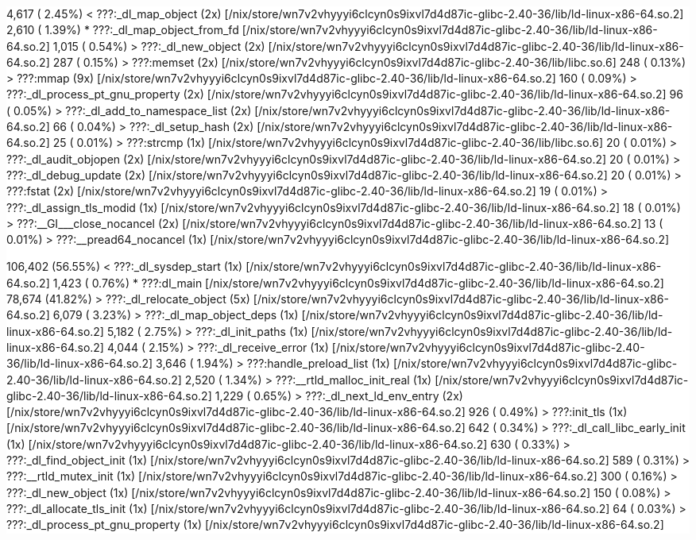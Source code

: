  4,617 ( 2.45%)  < ???:_dl_map_object (2x) [/nix/store/wn7v2vhyyyi6clcyn0s9ixvl7d4d87ic-glibc-2.40-36/lib/ld-linux-x86-64.so.2]
 2,610 ( 1.39%)  *  ???:_dl_map_object_from_fd [/nix/store/wn7v2vhyyyi6clcyn0s9ixvl7d4d87ic-glibc-2.40-36/lib/ld-linux-x86-64.so.2]
 1,015 ( 0.54%)  >   ???:_dl_new_object (2x) [/nix/store/wn7v2vhyyyi6clcyn0s9ixvl7d4d87ic-glibc-2.40-36/lib/ld-linux-x86-64.so.2]
   287 ( 0.15%)  >   ???:memset (2x) [/nix/store/wn7v2vhyyyi6clcyn0s9ixvl7d4d87ic-glibc-2.40-36/lib/libc.so.6]
   248 ( 0.13%)  >   ???:mmap (9x) [/nix/store/wn7v2vhyyyi6clcyn0s9ixvl7d4d87ic-glibc-2.40-36/lib/ld-linux-x86-64.so.2]
   160 ( 0.09%)  >   ???:_dl_process_pt_gnu_property (2x) [/nix/store/wn7v2vhyyyi6clcyn0s9ixvl7d4d87ic-glibc-2.40-36/lib/ld-linux-x86-64.so.2]
    96 ( 0.05%)  >   ???:_dl_add_to_namespace_list (2x) [/nix/store/wn7v2vhyyyi6clcyn0s9ixvl7d4d87ic-glibc-2.40-36/lib/ld-linux-x86-64.so.2]
    66 ( 0.04%)  >   ???:_dl_setup_hash (2x) [/nix/store/wn7v2vhyyyi6clcyn0s9ixvl7d4d87ic-glibc-2.40-36/lib/ld-linux-x86-64.so.2]
    25 ( 0.01%)  >   ???:strcmp (1x) [/nix/store/wn7v2vhyyyi6clcyn0s9ixvl7d4d87ic-glibc-2.40-36/lib/libc.so.6]
    20 ( 0.01%)  >   ???:_dl_audit_objopen (2x) [/nix/store/wn7v2vhyyyi6clcyn0s9ixvl7d4d87ic-glibc-2.40-36/lib/ld-linux-x86-64.so.2]
    20 ( 0.01%)  >   ???:_dl_debug_update (2x) [/nix/store/wn7v2vhyyyi6clcyn0s9ixvl7d4d87ic-glibc-2.40-36/lib/ld-linux-x86-64.so.2]
    20 ( 0.01%)  >   ???:fstat (2x) [/nix/store/wn7v2vhyyyi6clcyn0s9ixvl7d4d87ic-glibc-2.40-36/lib/ld-linux-x86-64.so.2]
    19 ( 0.01%)  >   ???:_dl_assign_tls_modid (1x) [/nix/store/wn7v2vhyyyi6clcyn0s9ixvl7d4d87ic-glibc-2.40-36/lib/ld-linux-x86-64.so.2]
    18 ( 0.01%)  >   ???:__GI___close_nocancel (2x) [/nix/store/wn7v2vhyyyi6clcyn0s9ixvl7d4d87ic-glibc-2.40-36/lib/ld-linux-x86-64.so.2]
    13 ( 0.01%)  >   ???:__pread64_nocancel (1x) [/nix/store/wn7v2vhyyyi6clcyn0s9ixvl7d4d87ic-glibc-2.40-36/lib/ld-linux-x86-64.so.2]

106,402 (56.55%)  < ???:_dl_sysdep_start (1x) [/nix/store/wn7v2vhyyyi6clcyn0s9ixvl7d4d87ic-glibc-2.40-36/lib/ld-linux-x86-64.so.2]
 1,423 ( 0.76%)  *  ???:dl_main [/nix/store/wn7v2vhyyyi6clcyn0s9ixvl7d4d87ic-glibc-2.40-36/lib/ld-linux-x86-64.so.2]
78,674 (41.82%)  >   ???:_dl_relocate_object (5x) [/nix/store/wn7v2vhyyyi6clcyn0s9ixvl7d4d87ic-glibc-2.40-36/lib/ld-linux-x86-64.so.2]
 6,079 ( 3.23%)  >   ???:_dl_map_object_deps (1x) [/nix/store/wn7v2vhyyyi6clcyn0s9ixvl7d4d87ic-glibc-2.40-36/lib/ld-linux-x86-64.so.2]
 5,182 ( 2.75%)  >   ???:_dl_init_paths (1x) [/nix/store/wn7v2vhyyyi6clcyn0s9ixvl7d4d87ic-glibc-2.40-36/lib/ld-linux-x86-64.so.2]
 4,044 ( 2.15%)  >   ???:_dl_receive_error (1x) [/nix/store/wn7v2vhyyyi6clcyn0s9ixvl7d4d87ic-glibc-2.40-36/lib/ld-linux-x86-64.so.2]
 3,646 ( 1.94%)  >   ???:handle_preload_list (1x) [/nix/store/wn7v2vhyyyi6clcyn0s9ixvl7d4d87ic-glibc-2.40-36/lib/ld-linux-x86-64.so.2]
 2,520 ( 1.34%)  >   ???:__rtld_malloc_init_real (1x) [/nix/store/wn7v2vhyyyi6clcyn0s9ixvl7d4d87ic-glibc-2.40-36/lib/ld-linux-x86-64.so.2]
 1,229 ( 0.65%)  >   ???:_dl_next_ld_env_entry (2x) [/nix/store/wn7v2vhyyyi6clcyn0s9ixvl7d4d87ic-glibc-2.40-36/lib/ld-linux-x86-64.so.2]
   926 ( 0.49%)  >   ???:init_tls (1x) [/nix/store/wn7v2vhyyyi6clcyn0s9ixvl7d4d87ic-glibc-2.40-36/lib/ld-linux-x86-64.so.2]
   642 ( 0.34%)  >   ???:_dl_call_libc_early_init (1x) [/nix/store/wn7v2vhyyyi6clcyn0s9ixvl7d4d87ic-glibc-2.40-36/lib/ld-linux-x86-64.so.2]
   630 ( 0.33%)  >   ???:_dl_find_object_init (1x) [/nix/store/wn7v2vhyyyi6clcyn0s9ixvl7d4d87ic-glibc-2.40-36/lib/ld-linux-x86-64.so.2]
   589 ( 0.31%)  >   ???:__rtld_mutex_init (1x) [/nix/store/wn7v2vhyyyi6clcyn0s9ixvl7d4d87ic-glibc-2.40-36/lib/ld-linux-x86-64.so.2]
   300 ( 0.16%)  >   ???:_dl_new_object (1x) [/nix/store/wn7v2vhyyyi6clcyn0s9ixvl7d4d87ic-glibc-2.40-36/lib/ld-linux-x86-64.so.2]
   150 ( 0.08%)  >   ???:_dl_allocate_tls_init (1x) [/nix/store/wn7v2vhyyyi6clcyn0s9ixvl7d4d87ic-glibc-2.40-36/lib/ld-linux-x86-64.so.2]
    64 ( 0.03%)  >   ???:_dl_process_pt_gnu_property (1x) [/nix/store/wn7v2vhyyyi6clcyn0s9ixvl7d4d87ic-glibc-2.40-36/lib/ld-linux-x86-64.so.2]